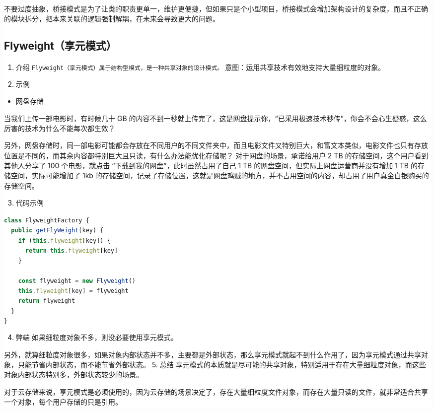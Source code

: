 不要过度抽象，桥接模式是为了让类的职责更单一，维护更便捷，但如果只是个小型项目，桥接模式会增加架构设计的复杂度，而且不正确的模块拆分，把本来关联的逻辑强制解耦，在未来会导致更大的问题。

## Flyweight（享元模式）
1. 介绍
`Flyweight（享元模式）属于结构型模式，是一种共享对象的设计模式。`
意图：运用共享技术有效地支持大量细粒度的对象。

2. 示例
- 网盘存储

当我们上传一部电影时，有时候几十 GB 的内容不到一秒就上传完了，这是网盘提示你，“已采用极速技术秒传”，你会不会心生疑惑，这么厉害的技术为什么不能每次都生效？

另外，网盘存储时，同一部电影可能都会存放在不同用户的不同文件夹中，而且电影文件又特别巨大，和富文本类似，电影文件也只有存放位置是不同的，而其余内容都特别巨大且只读，有什么办法能优化存储呢？
对于网盘的场景，承诺给用户 2 TB 的存储空间，这个用户看到其他人分享了 100 个电影，就点击 “下载到我的网盘”，此时虽然占用了自己 1 TB 的网盘空间，但实际上网盘运营商并没有增加 1 TB 的存储空间，实际可能增加了 1kb 的存储空间，记录了存储位置，这就是网盘鸡贼的地方，并不占用空间的内容，却占用了用户真金白银购买的存储空间。

3. 代码示例
```js
class FlyweightFactory {
  public getFlyWeight(key) {
    if (this.flyweight[key]) {
      return this.flyweight[key]
    }

    const flyweight = new Flyweight()
    this.flyweight[key] = flyweight
    return flyweight
  }
}
```
4. 弊端
如果细粒度对象不多，则没必要使用享元模式。

另外，就算细粒度对象很多，如果对象内部状态并不多，主要都是外部状态，那么享元模式就起不到什么作用了，因为享元模式通过共享对象，只能节省内部状态，而不能节省外部状态。
5. 总结
享元模式的本质就是尽可能的共享对象，特别适用于存在大量细粒度对象，而这些对象内部状态特别多，外部状态较少的场景。

对于云存储来说，享元模式是必须使用的，因为云存储的场景决定了，存在大量细粒度文件对象，而存在大量只读的文件，就非常适合共享一个对象，每个用户存储的只是引用。

